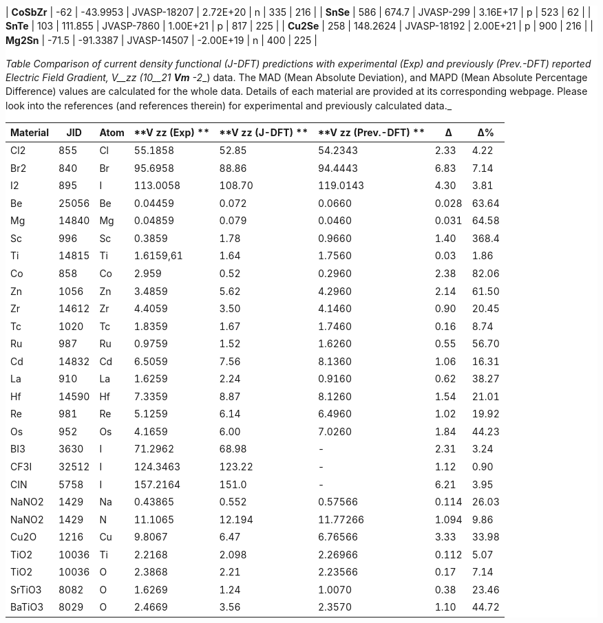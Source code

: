 | **CoSbZr** | -62 | -43.9953 | JVASP-18207 | 2.72E+20 | n | 335 | 216 |
| **SnSe** | 586 | 674.7 | JVASP-299 | 3.16E+17 | p | 523 | 62 |
| **SnTe** | 103 | 111.855 | JVASP-7860 | 1.00E+21 | p | 817 | 225 |
| **Cu2Se** | 258 | 148.2624 | JVASP-18192 | 2.00E+21 | p | 900 | 216 |
| **Mg2Sn** | -71.5 | -91.3387 | JVASP-14507 | -2.00E+19 | n | 400 | 225 |


_Table Comparison of current density functional (J-DFT) predictions with experimental (Exp) and previously (Prev.-DFT) reported Electric Field Gradient, V__zz_ _(10__21 __Vm__ -2__) data. The MAD (Mean Absolute Deviation), and MAPD (Mean Absolute Percentage Difference) values are calculated for the whole data. Details of each material are provided at its corresponding webpage. Please look into the references (and references therein) for experimental and previously calculated data._

| **Material** | **JID** | **Atom** | **V zz (Exp) ** | **V zz (J-DFT) **| **V zz (Prev.-DFT) **| **Δ** | **Δ%** |
| --- | --- | --- | --- | --- | --- | --- | --- |
| Cl2 | 855 | Cl | 55.1858 | 52.85 | 54.2343 | 2.33 | 4.22 |
| Br2 | 840 | Br | 95.6958 | 88.86 | 94.4443 | 6.83 | 7.14 |
| I2 | 895 | I | 113.0058 | 108.70 | 119.0143 | 4.30 | 3.81 |
| Be | 25056 | Be | 0.04459 | 0.072 | 0.0660 | 0.028 | 63.64 |
| Mg | 14840 | Mg | 0.04859 | 0.079 | 0.0460 | 0.031 | 64.58 |
| Sc | 996 | Sc | 0.3859 | 1.78 | 0.9660 | 1.40 | 368.4 |
| Ti | 14815 | Ti | 1.6159,61 | 1.64 | 1.7560 | 0.03 | 1.86 |
| Co | 858 | Co | 2.959 | 0.52 | 0.2960 | 2.38 | 82.06 |
| Zn | 1056 | Zn | 3.4859 | 5.62 | 4.2960 | 2.14 | 61.50 |
| Zr | 14612 | Zr | 4.4059 | 3.50 | 4.1460 | 0.90 | 20.45 |
| Tc | 1020 | Tc | 1.8359 | 1.67 | 1.7460 | 0.16 | 8.74 |
| Ru | 987 | Ru | 0.9759 | 1.52 | 1.6260 | 0.55 | 56.70 |
| Cd | 14832 | Cd | 6.5059 | 7.56 | 8.1360 | 1.06 | 16.31 |
| La | 910 | La | 1.6259 | 2.24 | 0.9160 | 0.62 | 38.27 |
| Hf | 14590 | Hf | 7.3359 | 8.87 | 8.1260 | 1.54 | 21.01 |
| Re | 981 | Re | 5.1259 | 6.14 | 6.4960 | 1.02 | 19.92 |
| Os | 952 | Os | 4.1659 | 6.00 | 7.0260 | 1.84 | 44.23 |
| BI3 | 3630 | I | 71.2962 | 68.98 | - | 2.31 | 3.24 |
| CF3I | 32512 | I | 124.3463 | 123.22 | - | 1.12 | 0.90 |
| CIN | 5758 | I | 157.2164 | 151.0 | - | 6.21 | 3.95 |
| NaNO2 | 1429 | Na | 0.43865 | 0.552 | 0.57566 | 0.114 | 26.03 |
| NaNO2 | 1429 | N | 11.1065 | 12.194 | 11.77266 | 1.094 | 9.86 |
| Cu2O | 1216 | Cu | 9.8067 | 6.47 | 6.76566 | 3.33 | 33.98 |
| TiO2 | 10036 | Ti | 2.2168 | 2.098 | 2.26966 | 0.112 | 5.07 |
| TiO2 | 10036 | O | 2.3868 | 2.21 | 2.23566 | 0.17 | 7.14 |
| SrTiO3 | 8082 | O | 1.6269 | 1.24 | 1.0070 | 0.38 | 23.46 |
| BaTiO3 | 8029 | O | 2.4669 | 3.56 | 2.3570 | 1.10 | 44.72 |